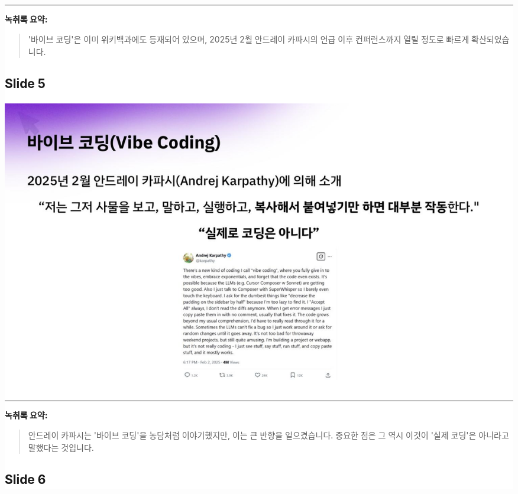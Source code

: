 
---

**녹취록 요약:**
> '바이브 코딩'은 이미 위키백과에도 등재되어 있으며, 2025년 2월 안드레이 카파시의 언급 이후 컨퍼런스까지 열릴 정도로 빠르게 확산되었습니다.

## Slide 5
![slide-005.jpg](images/slide-005.jpg)

---

**녹취록 요약:**
> 안드레이 카파시는 '바이브 코딩'을 농담처럼 이야기했지만, 이는 큰 반향을 일으켰습니다. 중요한 점은 그 역시 이것이 '실제 코딩'은 아니라고 말했다는 것입니다.

## Slide 6